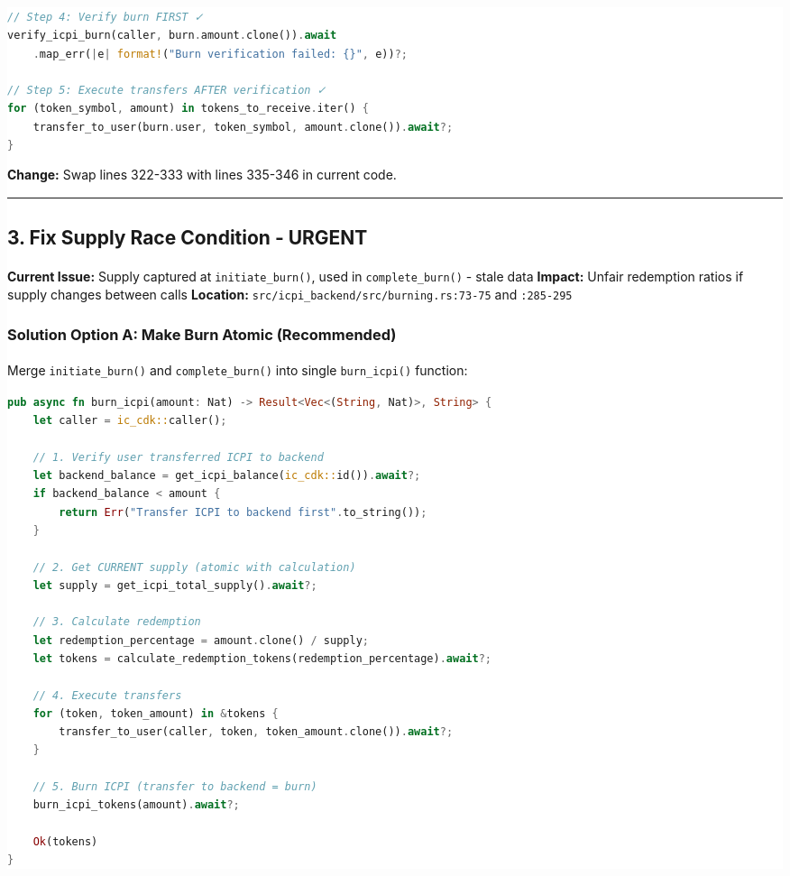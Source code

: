 ```rust
// Step 4: Verify burn FIRST ✓
verify_icpi_burn(caller, burn.amount.clone()).await
    .map_err(|e| format!("Burn verification failed: {}", e))?;

// Step 5: Execute transfers AFTER verification ✓
for (token_symbol, amount) in tokens_to_receive.iter() {
    transfer_to_user(burn.user, token_symbol, amount.clone()).await?;
}
```

**Change:** Swap lines 322-333 with lines 335-346 in current code.

---

## 3. Fix Supply Race Condition - URGENT

**Current Issue:** Supply captured at `initiate_burn()`, used in `complete_burn()` - stale data
**Impact:** Unfair redemption ratios if supply changes between calls
**Location:** `src/icpi_backend/src/burning.rs:73-75` and `:285-295`

### Solution Option A: Make Burn Atomic (Recommended)
Merge `initiate_burn()` and `complete_burn()` into single `burn_icpi()` function:

```rust
pub async fn burn_icpi(amount: Nat) -> Result<Vec<(String, Nat)>, String> {
    let caller = ic_cdk::caller();

    // 1. Verify user transferred ICPI to backend
    let backend_balance = get_icpi_balance(ic_cdk::id()).await?;
    if backend_balance < amount {
        return Err("Transfer ICPI to backend first".to_string());
    }

    // 2. Get CURRENT supply (atomic with calculation)
    let supply = get_icpi_total_supply().await?;

    // 3. Calculate redemption
    let redemption_percentage = amount.clone() / supply;
    let tokens = calculate_redemption_tokens(redemption_percentage).await?;

    // 4. Execute transfers
    for (token, token_amount) in &tokens {
        transfer_to_user(caller, token, token_amount.clone()).await?;
    }

    // 5. Burn ICPI (transfer to backend = burn)
    burn_icpi_tokens(amount).await?;

    Ok(tokens)
}
```
